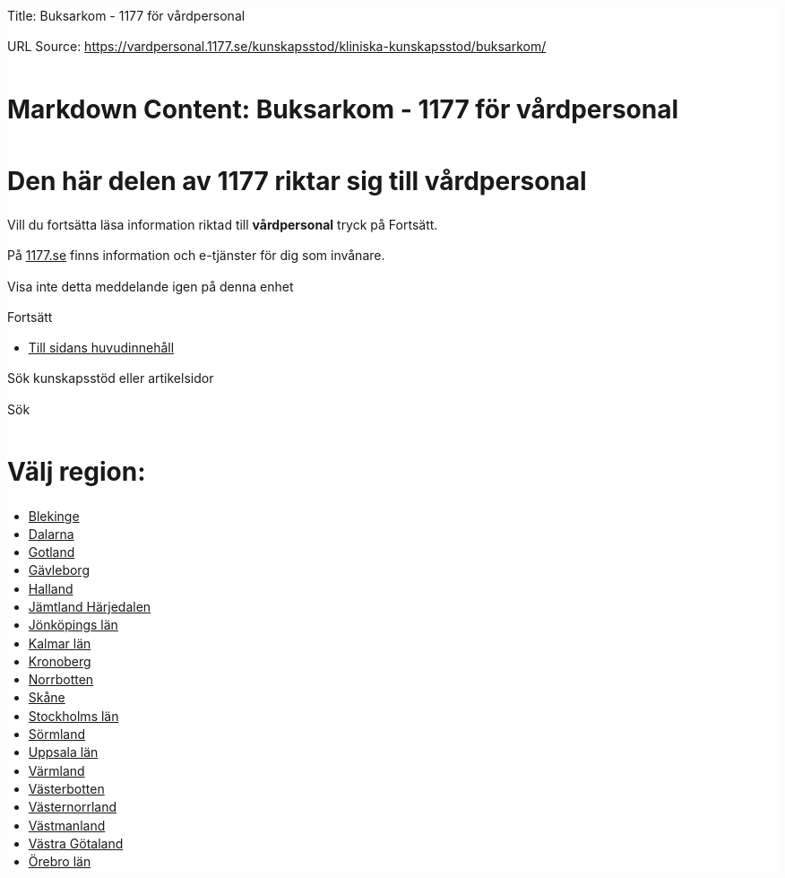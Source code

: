 Title: Buksarkom - 1177 för vårdpersonal

URL Source: https://vardpersonal.1177.se/kunskapsstod/kliniska-kunskapsstod/buksarkom/

Markdown Content:
Buksarkom - 1177 för vårdpersonal
===============

Den här delen av 1177 riktar sig till vårdpersonal
==================================================

Vill du fortsätta läsa information riktad till **vårdpersonal** tryck på Fortsätt.

På [1177.se](https://www.1177.se/) finns information och e-tjänster för dig som invånare.

Visa inte detta meddelande igen på denna enhet

Fortsätt

*   [Till sidans huvudinnehåll](https://vardpersonal.1177.se/kunskapsstod/kliniska-kunskapsstod/buksarkom/#content)

Sök kunskapsstöd eller artikelsidor

Sök

Välj region:
============

*   [Blekinge](https://vardpersonal.1177.se/kunskapsstod/kliniska-kunskapsstod/buksarkom/?selectionCode=profession_primarvard&globalregion=10)
*   [Dalarna](https://vardpersonal.1177.se/kunskapsstod/kliniska-kunskapsstod/buksarkom/?selectionCode=profession_primarvard&globalregion=20)
*   [Gotland](https://vardpersonal.1177.se/kunskapsstod/kliniska-kunskapsstod/buksarkom/?selectionCode=profession_primarvard&globalregion=09)
*   [Gävleborg](https://vardpersonal.1177.se/kunskapsstod/kliniska-kunskapsstod/buksarkom/?selectionCode=profession_primarvard&globalregion=21)
*   [Halland](https://vardpersonal.1177.se/kunskapsstod/kliniska-kunskapsstod/buksarkom/?selectionCode=profession_primarvard&globalregion=13)
*   [Jämtland Härjedalen](https://vardpersonal.1177.se/kunskapsstod/kliniska-kunskapsstod/buksarkom/?selectionCode=profession_primarvard&globalregion=23)
*   [Jönköpings län](https://vardpersonal.1177.se/kunskapsstod/kliniska-kunskapsstod/buksarkom/?selectionCode=profession_primarvard&globalregion=06)
*   [Kalmar län](https://vardpersonal.1177.se/kunskapsstod/kliniska-kunskapsstod/buksarkom/?selectionCode=profession_primarvard&globalregion=08)
*   [Kronoberg](https://vardpersonal.1177.se/kunskapsstod/kliniska-kunskapsstod/buksarkom/?selectionCode=profession_primarvard&globalregion=07)
*   [Norrbotten](https://vardpersonal.1177.se/kunskapsstod/kliniska-kunskapsstod/buksarkom/?selectionCode=profession_primarvard&globalregion=25)
*   [Skåne](https://vardpersonal.1177.se/kunskapsstod/kliniska-kunskapsstod/buksarkom/?selectionCode=profession_primarvard&globalregion=12)
*   [Stockholms län](https://vardpersonal.1177.se/kunskapsstod/kliniska-kunskapsstod/buksarkom/?selectionCode=profession_primarvard&globalregion=01)
*   [Sörmland](https://vardpersonal.1177.se/kunskapsstod/kliniska-kunskapsstod/buksarkom/?selectionCode=profession_primarvard&globalregion=04)
*   [Uppsala län](https://vardpersonal.1177.se/kunskapsstod/kliniska-kunskapsstod/buksarkom/?selectionCode=profession_primarvard&globalregion=03)
*   [Värmland](https://vardpersonal.1177.se/kunskapsstod/kliniska-kunskapsstod/buksarkom/?selectionCode=profession_primarvard&globalregion=17)
*   [Västerbotten](https://vardpersonal.1177.se/kunskapsstod/kliniska-kunskapsstod/buksarkom/?selectionCode=profession_primarvard&globalregion=24)
*   [Västernorrland](https://vardpersonal.1177.se/kunskapsstod/kliniska-kunskapsstod/buksarkom/?selectionCode=profession_primarvard&globalregion=22)
*   [Västmanland](https://vardpersonal.1177.se/kunskapsstod/kliniska-kunskapsstod/buksarkom/?selectionCode=profession_primarvard&globalregion=19)
*   [Västra Götaland](https://vardpersonal.1177.se/kunskapsstod/kliniska-kunskapsstod/buksarkom/?selectionCode=profession_primarvard&globalregion=14)
*   [Örebro län](https://vardpersonal.1177.se/kunskapsstod/kliniska-kunskapsstod/buksarkom/?selectionCode=profession_primarvard&globalregion=18)